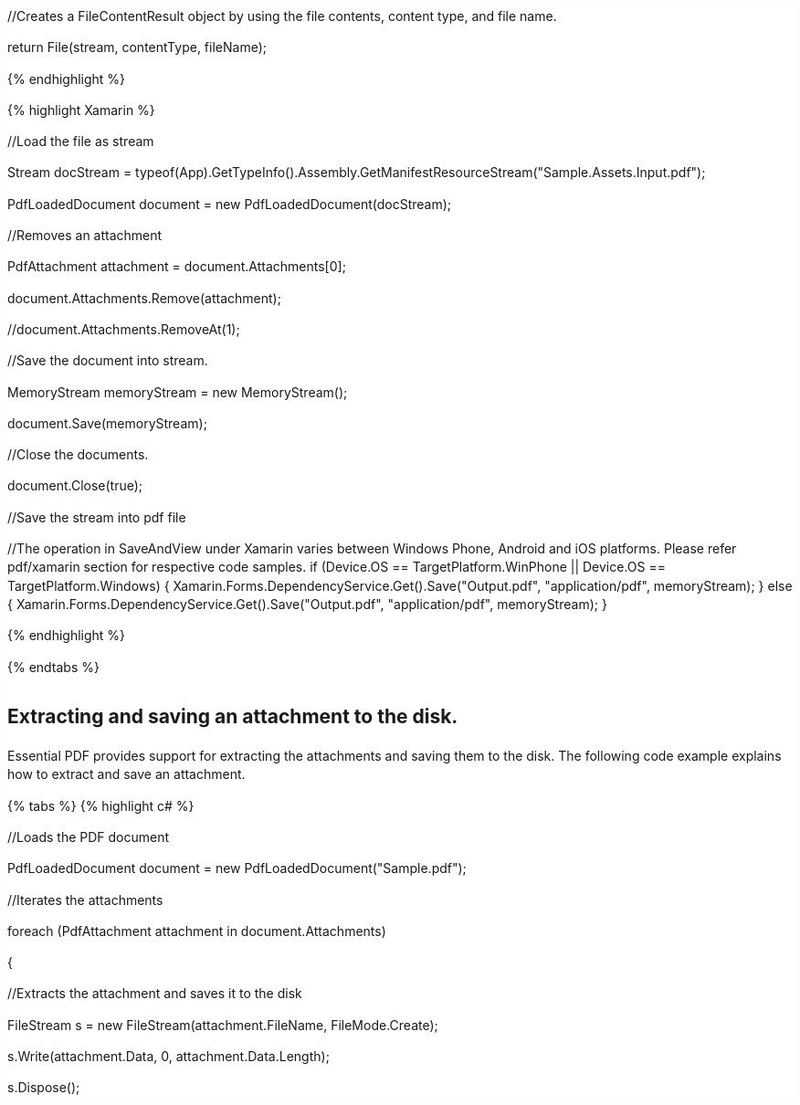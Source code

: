 //Creates a FileContentResult object by using the file contents, content type, and file name.

return File(stream, contentType, fileName);

{% endhighlight %}

{% highlight Xamarin %}

//Load the file as stream

 Stream docStream = typeof(App).GetTypeInfo().Assembly.GetManifestResourceStream("Sample.Assets.Input.pdf");

 PdfLoadedDocument document = new PdfLoadedDocument(docStream);

 //Removes an attachment

 PdfAttachment attachment = document.Attachments[0];

 document.Attachments.Remove(attachment);

 //document.Attachments.RemoveAt(1);

 //Save the document into stream.

 MemoryStream memoryStream = new MemoryStream();

 document.Save(memoryStream);

 //Close the documents.

 document.Close(true);

 //Save the stream into pdf file

 //The operation in SaveAndView under Xamarin varies between Windows Phone, Android and iOS platforms. Please refer pdf/xamarin section for respective code samples.
 if (Device.OS == TargetPlatform.WinPhone || Device.OS == TargetPlatform.Windows)
 {
     Xamarin.Forms.DependencyService.Get<ISaveWindowsPhone>().Save("Output.pdf", "application/pdf", memoryStream);
 }
 else
 {
     Xamarin.Forms.DependencyService.Get<ISave>().Save("Output.pdf", "application/pdf", memoryStream);
 }

{% endhighlight %}

{% endtabs %}

## Extracting and saving an attachment to the disk.

Essential PDF provides support for extracting the attachments and saving them to the disk. The following code example explains how to extract and save an attachment.

{% tabs %}
{% highlight c# %}

//Loads the PDF document

PdfLoadedDocument document = new PdfLoadedDocument("Sample.pdf");

//Iterates the attachments

foreach (PdfAttachment attachment in document.Attachments)

{

//Extracts the attachment and saves it to the disk

FileStream s = new FileStream(attachment.FileName, FileMode.Create);

s.Write(attachment.Data, 0, attachment.Data.Length);

s.Dispose();
